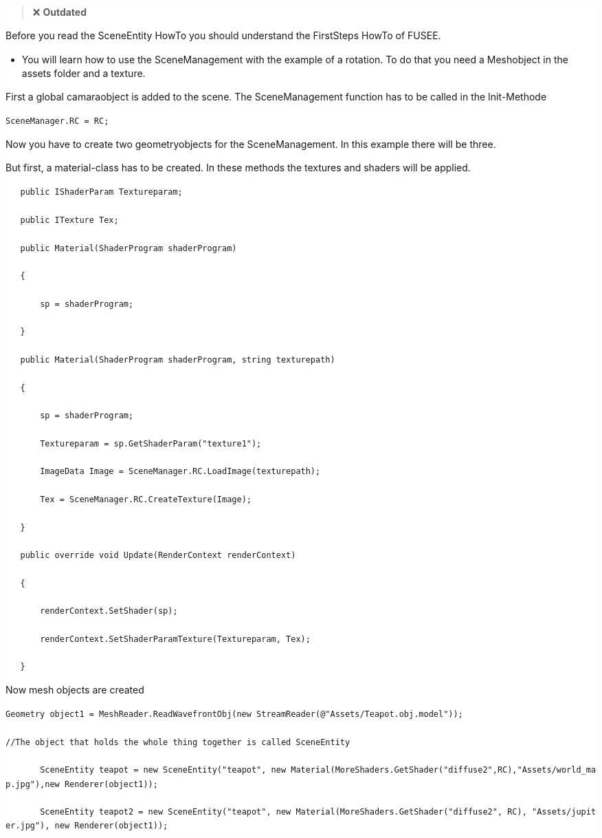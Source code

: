   > ❌ **Outdated**

Before you read the SceneEntity HowTo you should understand the FirstSteps HowTo of FUSEE.

* You will learn how to use the SceneManagement with the example of a rotation. To do that you need a Meshobject in the assets folder and a texture.

First a global camaraobject is added to the scene. The SceneManagement function has to be called in the Init-Methode

    SceneManager.RC = RC;

Now you have to create two geometryobjects for the SceneManagement. In this example there will be three.

But first, a material-class has to be created. In these methods the textures and shaders will be applied.


       public IShaderParam Textureparam;

       public ITexture Tex;

       public Material(ShaderProgram shaderProgram)

       {

           sp = shaderProgram;

       }

       public Material(ShaderProgram shaderProgram, string texturepath)

       {

           sp = shaderProgram;

           Textureparam = sp.GetShaderParam("texture1");

           ImageData Image = SceneManager.RC.LoadImage(texturepath);

           Tex = SceneManager.RC.CreateTexture(Image);

       }

       public override void Update(RenderContext renderContext)

       {

           renderContext.SetShader(sp);

           renderContext.SetShaderParamTexture(Textureparam, Tex);

       }

Now mesh objects are created

    Geometry object1 = MeshReader.ReadWavefrontObj(new StreamReader(@"Assets/Teapot.obj.model"));

    //The object that holds the whole thing together is called SceneEntity

           SceneEntity teapot = new SceneEntity("teapot", new Material(MoreShaders.GetShader("diffuse2",RC),"Assets/world_map.jpg"),new Renderer(object1));

           SceneEntity teapot2 = new SceneEntity("teapot", new Material(MoreShaders.GetShader("diffuse2", RC), "Assets/jupiter.jpg"), new Renderer(object1));
